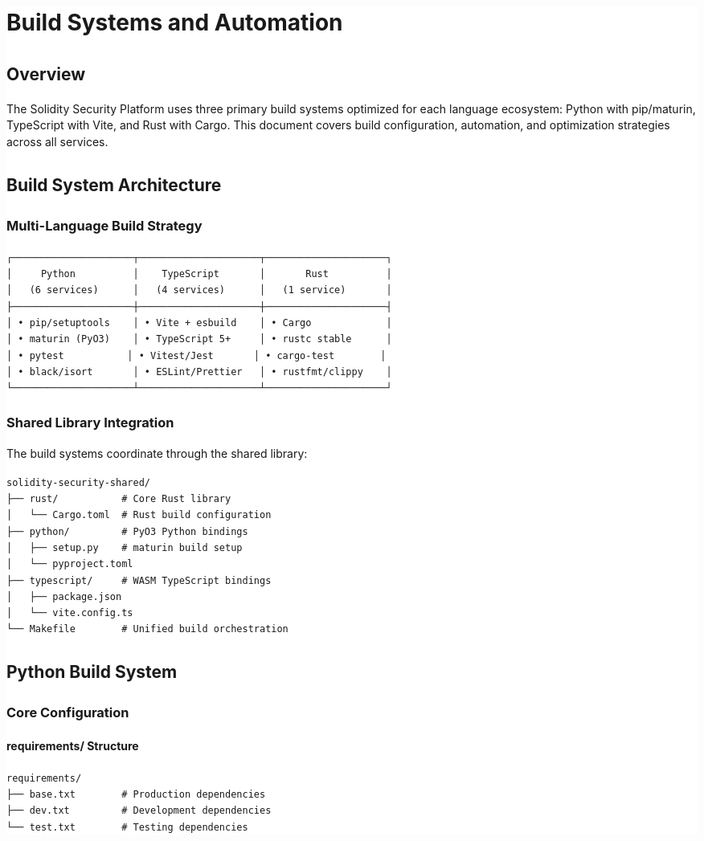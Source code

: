 # Build Systems and Automation

## Overview

The Solidity Security Platform uses three primary build systems optimized for each language ecosystem: Python with pip/maturin, TypeScript with Vite, and Rust with Cargo. This document covers build configuration, automation, and optimization strategies across all services.

## Build System Architecture

### Multi-Language Build Strategy

```
┌─────────────────────┬─────────────────────┬─────────────────────┐
│     Python          │    TypeScript       │       Rust          │
│   (6 services)      │   (4 services)      │   (1 service)       │
├─────────────────────┼─────────────────────┼─────────────────────┤
│ • pip/setuptools    │ • Vite + esbuild    │ • Cargo             │
│ • maturin (PyO3)    │ • TypeScript 5+     │ • rustc stable      │
│ • pytest           │ • Vitest/Jest       │ • cargo-test        │
│ • black/isort       │ • ESLint/Prettier   │ • rustfmt/clippy    │
└─────────────────────┴─────────────────────┴─────────────────────┘
```

### Shared Library Integration

The build systems coordinate through the shared library:

```
solidity-security-shared/
├── rust/           # Core Rust library
│   └── Cargo.toml  # Rust build configuration
├── python/         # PyO3 Python bindings
│   ├── setup.py    # maturin build setup
│   └── pyproject.toml
├── typescript/     # WASM TypeScript bindings
│   ├── package.json
│   └── vite.config.ts
└── Makefile        # Unified build orchestration
```

## Python Build System

### Core Configuration

#### requirements/ Structure
```
requirements/
├── base.txt        # Production dependencies
├── dev.txt         # Development dependencies
└── test.txt        # Testing dependencies
```
